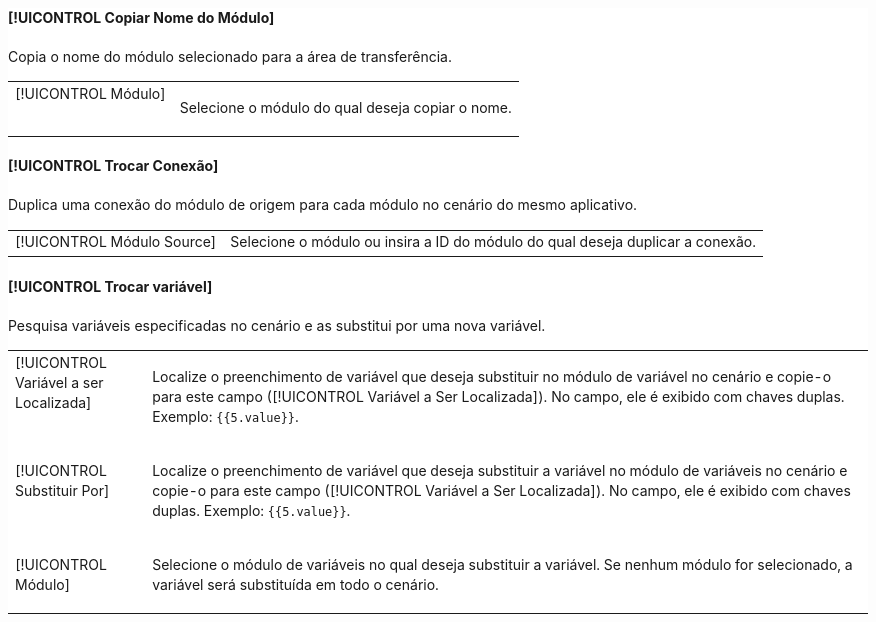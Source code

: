 

#### [!UICONTROL Copiar Nome do Módulo]

Copia o nome do módulo selecionado para a área de transferência.

<table style="table-layout:auto">
 <col> 
 <col> 
 <tbody> 
  <tr> 
   <td role="rowheader">[!UICONTROL Módulo] </td> 
   <td> <p>Selecione o módulo do qual deseja copiar o nome.</p> </td> 
  </tr> 
 </tbody> 
</table>

#### [!UICONTROL Trocar Conexão]

Duplica uma conexão do módulo de origem para cada módulo no cenário do mesmo aplicativo.

<table style="table-layout:auto">
    <tr>
        <td>[!UICONTROL Módulo Source]</td>
        <td>Selecione o módulo ou insira a ID do módulo do qual deseja duplicar a conexão.</td>
    </tr>
</table>

#### [!UICONTROL Trocar variável]

Pesquisa variáveis especificadas no cenário e as substitui por uma nova variável.

<table style="table-layout:auto">
 <col> 
 <col> 
 <tbody> 
  <tr> 
   <td role="rowheader">[!UICONTROL Variável a ser Localizada]</td> 
   <td> <p> Localize o preenchimento de variável que deseja substituir no módulo de variável no cenário e copie-o para este campo ([!UICONTROL Variável a Ser Localizada]). No campo, ele é exibido com chaves duplas. Exemplo: <code>&#123;&#123;5.value&#125;&#125;</code>.</p> </td> 
  </tr> 
  <tr> 
   <td role="rowheader"> <p>[!UICONTROL Substituir Por]</p> </td> 
   <td> <p>Localize o preenchimento de variável que deseja substituir a variável no módulo de variáveis no cenário e copie-o para este campo ([!UICONTROL Variável a Ser Localizada]). No campo, ele é exibido com chaves duplas. Exemplo: <code>&#123;&#123;5.value&#125;&#125;</code>.</p> </td> 
  </tr> 
  <tr> 
   <td role="rowheader"> <p>[!UICONTROL Módulo]</p> </td> 
   <td> <p>Selecione o módulo de variáveis no qual deseja substituir a variável. Se nenhum módulo for selecionado, a variável será substituída em todo o cenário.</p> </td> 
  </tr> 
 </tbody> 
</table>
